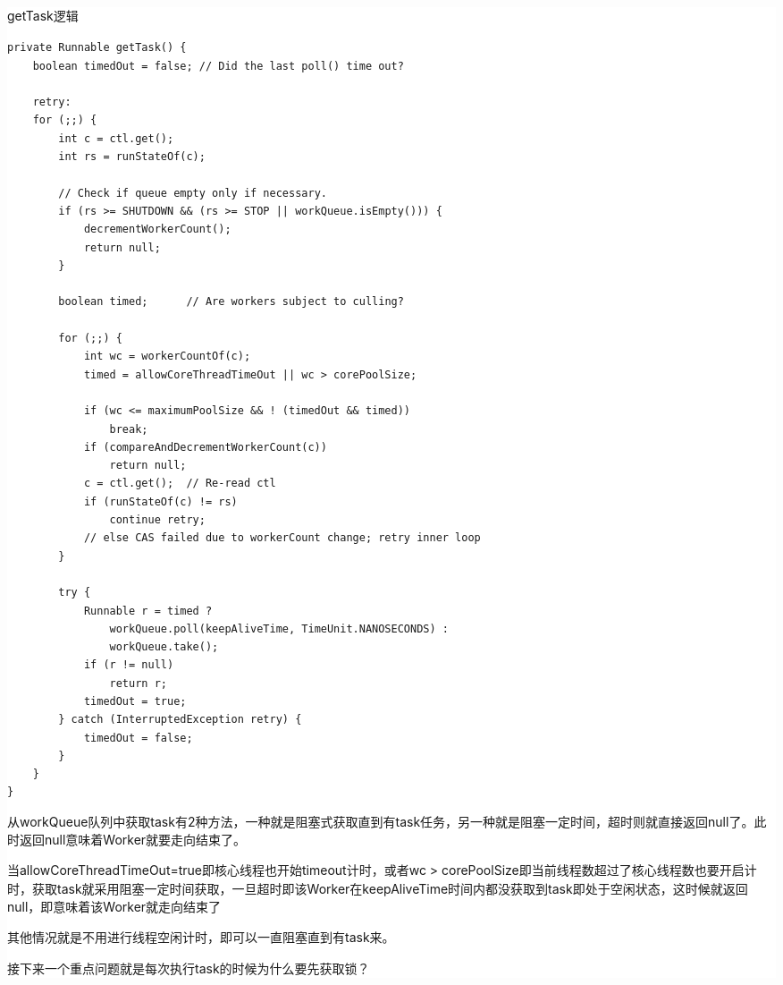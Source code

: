 getTask逻辑
```
private Runnable getTask() {
    boolean timedOut = false; // Did the last poll() time out?

    retry:
    for (;;) {
        int c = ctl.get();
        int rs = runStateOf(c);

        // Check if queue empty only if necessary.
        if (rs >= SHUTDOWN && (rs >= STOP || workQueue.isEmpty())) {
            decrementWorkerCount();
            return null;
        }

        boolean timed;      // Are workers subject to culling?

        for (;;) {
            int wc = workerCountOf(c);
            timed = allowCoreThreadTimeOut || wc > corePoolSize;

            if (wc <= maximumPoolSize && ! (timedOut && timed))
                break;
            if (compareAndDecrementWorkerCount(c))
                return null;
            c = ctl.get();  // Re-read ctl
            if (runStateOf(c) != rs)
                continue retry;
            // else CAS failed due to workerCount change; retry inner loop
        }

        try {
            Runnable r = timed ?
                workQueue.poll(keepAliveTime, TimeUnit.NANOSECONDS) :
                workQueue.take();
            if (r != null)
                return r;
            timedOut = true;
        } catch (InterruptedException retry) {
            timedOut = false;
        }
    }
}
```
从workQueue队列中获取task有2种方法，一种就是阻塞式获取直到有task任务，另一种就是阻塞一定时间，超时则就直接返回null了。此时返回null意味着Worker就要走向结束了。

当allowCoreThreadTimeOut=true即核心线程也开始timeout计时，或者wc > corePoolSize即当前线程数超过了核心线程数也要开启计时，获取task就采用阻塞一定时间获取，一旦超时即该Worker在keepAliveTime时间内都没获取到task即处于空闲状态，这时候就返回null，即意味着该Worker就走向结束了

其他情况就是不用进行线程空闲计时，即可以一直阻塞直到有task来。

接下来一个重点问题就是每次执行task的时候为什么要先获取锁？
